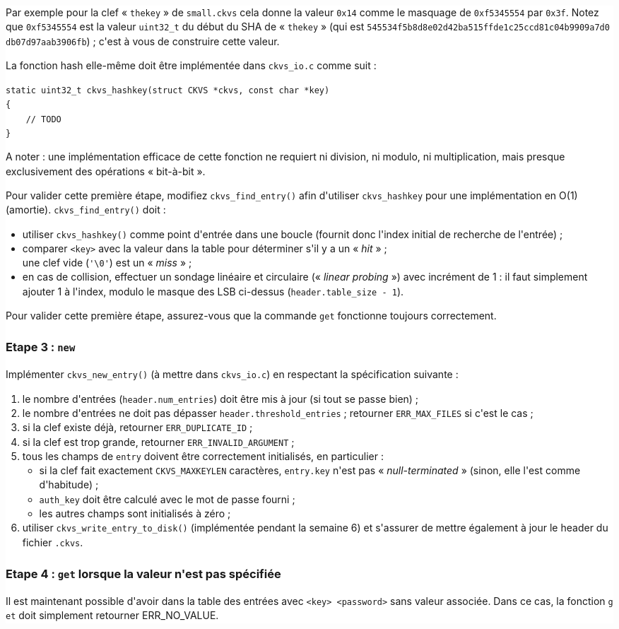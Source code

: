 Par exemple pour la clef « `thekey` » de `small.ckvs` cela donne la valeur `0x14` comme le masquage de `0xf5345554` par `0x3f`. Notez que `0xf5345554` est la valeur `uint32_t` du début du SHA de « `thekey` » (qui est `545534f5b8d8e02d42ba515ffde1c25ccd81c04b9909a7d0db07d97aab3906fb`) ; c'est à vous de construire cette valeur.

La fonction hash elle-même doit être implémentée dans `ckvs_io.c` comme suit :

```
static uint32_t ckvs_hashkey(struct CKVS *ckvs, const char *key)
{
    // TODO
}
```

A noter : une implémentation efficace de cette fonction ne requiert ni division, ni modulo, ni multiplication, mais presque exclusivement des opérations « bit-à-bit ».


Pour valider cette première étape, modifiez `ckvs_find_entry()` afin d'utiliser `ckvs_hashkey` pour une implémentation en O(1) (amortie). `ckvs_find_entry()` doit :

* utiliser `ckvs_hashkey()` comme point d'entrée dans une boucle (fournit donc l'index initial de recherche de l'entrée) ;
* comparer `<key>` avec la valeur dans la table pour déterminer s'il y a un « _hit_ » ;   
    une clef vide (`'\0'`) est un « _miss_ » ;
* en cas de collision, effectuer un sondage linéaire et circulaire (« _linear probing_ ») avec incrément de 1 : il faut simplement ajouter 1 à l'index, modulo le masque des LSB ci-dessus (`header.table_size - 1`).

Pour valider cette première étape, assurez-vous que la commande `get` fonctionne toujours correctement.


### Etape 3 : `new`

Implémenter `ckvs_new_entry()` (à mettre dans `ckvs_io.c`) en respectant la spécification suivante :

1. le nombre d'entrées (`header.num_entries`) doit être mis à jour (si tout se passe bien) ;
2. le nombre d'entrées ne doit pas dépasser `header.threshold_entries` ; retourner `ERR_MAX_FILES` si c'est le cas ;
3. si la clef existe déjà, retourner `ERR_DUPLICATE_ID` ;
4. si la clef est trop grande, retourner `ERR_INVALID_ARGUMENT` ;
5. tous les champs de `entry` doivent être correctement initialisés, en particulier :
      * si la clef fait exactement `CKVS_MAXKEYLEN` caractères, `entry.key` n'est pas « _null-terminated_ » (sinon, elle l'est comme d'habitude) ;
      * `auth_key` doit être calculé avec le mot de passe fourni ;
      * les autres champs sont initialisés à zéro ;
6. utiliser `ckvs_write_entry_to_disk()` (implémentée pendant la semaine 6) et s'assurer de mettre également à jour le header du fichier `.ckvs`.


### Etape 4 : `get` lorsque la valeur n'est pas spécifiée

Il est maintenant possible d'avoir dans la table des entrées avec `<key> <password>` sans valeur associée. Dans ce cas, la fonction `get` doit simplement retourner ERR_NO_VALUE.
